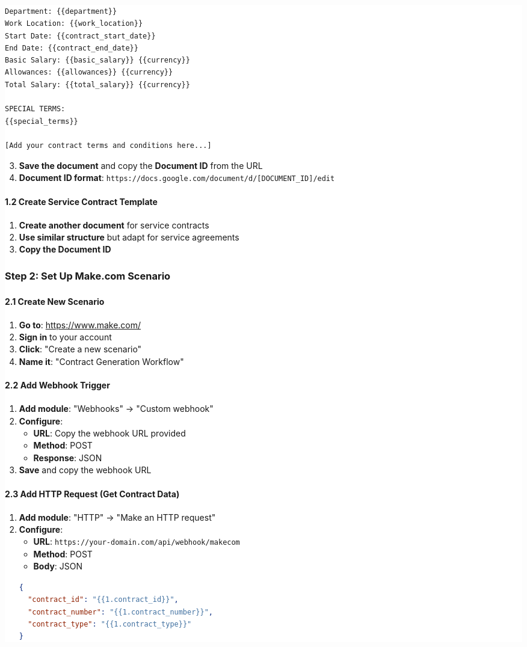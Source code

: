 ```
Department: {{department}}
Work Location: {{work_location}}
Start Date: {{contract_start_date}}
End Date: {{contract_end_date}}
Basic Salary: {{basic_salary}} {{currency}}
Allowances: {{allowances}} {{currency}}
Total Salary: {{total_salary}} {{currency}}

SPECIAL TERMS:
{{special_terms}}

[Add your contract terms and conditions here...]
```

3. **Save the document** and copy the **Document ID** from the URL
4. **Document ID format**: `https://docs.google.com/document/d/[DOCUMENT_ID]/edit`

#### **1.2 Create Service Contract Template**

1. **Create another document** for service contracts
2. **Use similar structure** but adapt for service agreements
3. **Copy the Document ID**

### **Step 2: Set Up Make.com Scenario**

#### **2.1 Create New Scenario**

1. **Go to**: https://www.make.com/
2. **Sign in** to your account
3. **Click**: "Create a new scenario"
4. **Name it**: "Contract Generation Workflow"

#### **2.2 Add Webhook Trigger**

1. **Add module**: "Webhooks" → "Custom webhook"
2. **Configure**:
   - **URL**: Copy the webhook URL provided
   - **Method**: POST
   - **Response**: JSON
3. **Save** and copy the webhook URL

#### **2.3 Add HTTP Request (Get Contract Data)**

1. **Add module**: "HTTP" → "Make an HTTP request"
2. **Configure**:
   - **URL**: `https://your-domain.com/api/webhook/makecom`
   - **Method**: POST
   - **Body**: JSON
   ```json
   {
     "contract_id": "{{1.contract_id}}",
     "contract_number": "{{1.contract_number}}",
     "contract_type": "{{1.contract_type}}"
   }
   ```
